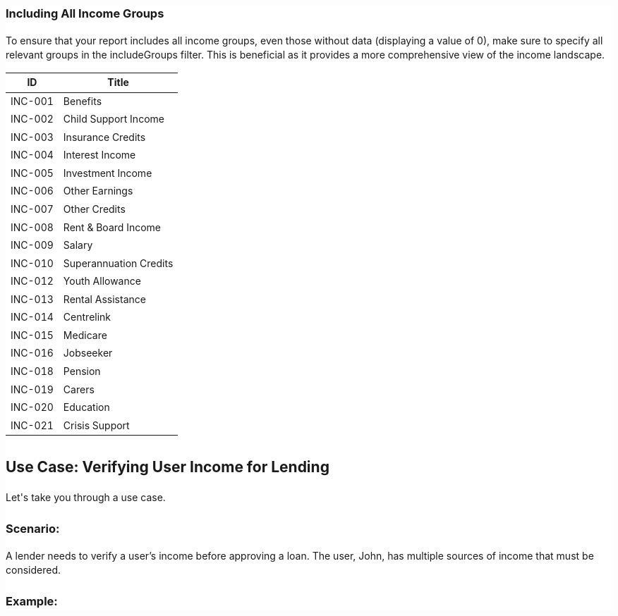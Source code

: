 ### Including All Income Groups

To ensure that your report includes all income groups, even those without data (displaying a value of 0), make sure to specify all relevant groups in the includeGroups filter. This is beneficial as it provides a more comprehensive view of the income landscape.

| ID      | Title                  |
| ------- | ---------------------- |
| INC-001 | Benefits               |
| INC-002 | Child Support Income   |
| INC-003 | Insurance Credits      |
| INC-004 | Interest Income        |
| INC-005 | Investment Income      |
| INC-006 | Other Earnings         |
| INC-007 | Other Credits          |
| INC-008 | Rent & Board Income    |
| INC-009 | Salary                 |
| INC-010 | Superannuation Credits |
| INC-012 | Youth Allowance        |
| INC-013 | Rental Assistance      |
| INC-014 | Centrelink             |
| INC-015 | Medicare               |
| INC-016 | Jobseeker              |
| INC-018 | Pension                |
| INC-019 | Carers                 |
| INC-020 | Education              |
| INC-021 | Crisis Support         |

## Use Case: Verifying User Income for Lending

Let's take you through a use case.

### Scenario:

A lender needs to verify a user’s income before approving a loan. The user, John, has multiple sources of income that must be considered.

### Example:

